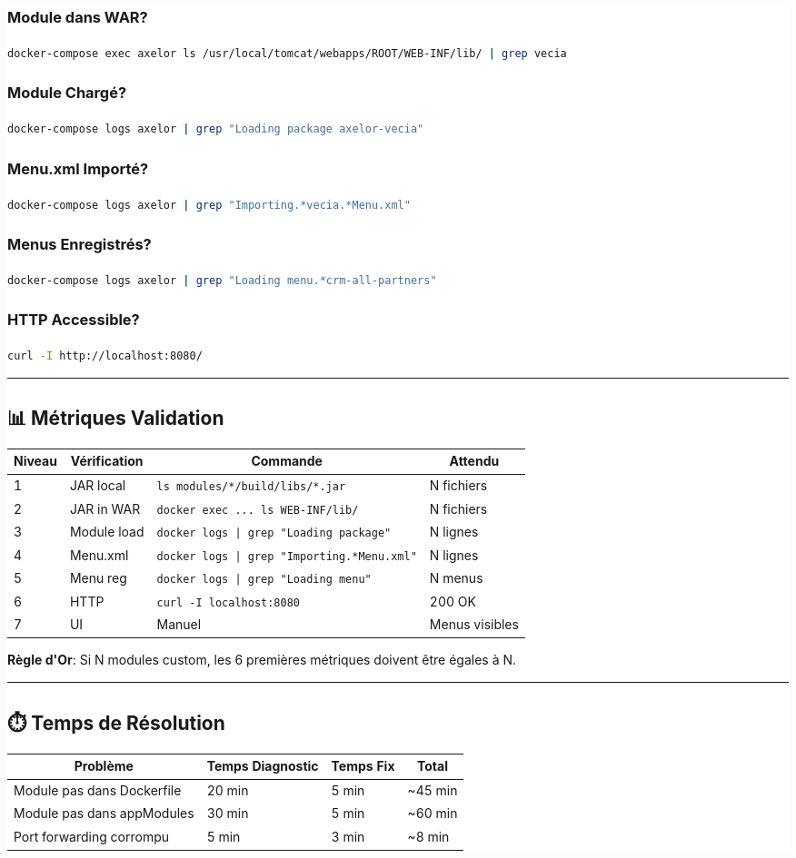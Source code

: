 ### Module dans WAR?
```bash
docker-compose exec axelor ls /usr/local/tomcat/webapps/ROOT/WEB-INF/lib/ | grep vecia
```

### Module Chargé?
```bash
docker-compose logs axelor | grep "Loading package axelor-vecia"
```

### Menu.xml Importé?
```bash
docker-compose logs axelor | grep "Importing.*vecia.*Menu.xml"
```

### Menus Enregistrés?
```bash
docker-compose logs axelor | grep "Loading menu.*crm-all-partners"
```

### HTTP Accessible?
```bash
curl -I http://localhost:8080/
```

---

## 📊 Métriques Validation

| Niveau | Vérification | Commande | Attendu |
|--------|--------------|----------|---------|
| 1 | JAR local | `ls modules/*/build/libs/*.jar` | N fichiers |
| 2 | JAR in WAR | `docker exec ... ls WEB-INF/lib/` | N fichiers |
| 3 | Module load | `docker logs \| grep "Loading package"` | N lignes |
| 4 | Menu.xml | `docker logs \| grep "Importing.*Menu.xml"` | N lignes |
| 5 | Menu reg | `docker logs \| grep "Loading menu"` | N menus |
| 6 | HTTP | `curl -I localhost:8080` | 200 OK |
| 7 | UI | Manuel | Menus visibles |

**Règle d'Or**: Si N modules custom, les 6 premières métriques doivent être égales à N.

---

## ⏱️ Temps de Résolution

| Problème | Temps Diagnostic | Temps Fix | Total |
|----------|------------------|-----------|-------|
| Module pas dans Dockerfile | 20 min | 5 min | ~45 min |
| Module pas dans appModules | 30 min | 5 min | ~60 min |
| Port forwarding corrompu | 5 min | 3 min | ~8 min |
